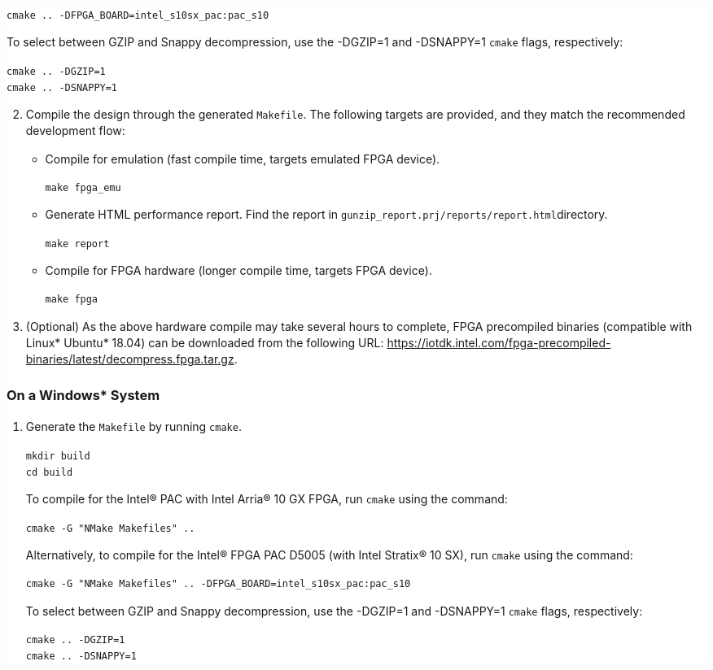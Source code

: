    ```
   cmake .. -DFPGA_BOARD=intel_s10sx_pac:pac_s10
   ```

   To select between GZIP and Snappy decompression, use the -DGZIP=1 and -DSNAPPY=1 `cmake` flags, respectively:
   ```
   cmake .. -DGZIP=1
   cmake .. -DSNAPPY=1
   ```

2. Compile the design through the generated `Makefile`. The following targets are provided, and they match the recommended development flow:

    * Compile for emulation (fast compile time, targets emulated FPGA device).

       ```
       make fpga_emu
       ```

    * Generate HTML performance report. Find the report in `gunzip_report.prj/reports/report.html`directory.

       ```
       make report
       ```

    * Compile for FPGA hardware (longer compile time, targets FPGA device).

       ```
       make fpga
       ```

3. (Optional) As the above hardware compile may take several hours to complete, FPGA precompiled binaries (compatible with Linux* Ubuntu* 18.04) can be downloaded from the following URL: <https://iotdk.intel.com/fpga-precompiled-binaries/latest/decompress.fpga.tar.gz>.

### On a Windows* System
1. Generate the `Makefile` by running `cmake`.
     ```
   mkdir build
   cd build
   ```
   To compile for the Intel&reg; PAC with Intel Arria&reg; 10 GX FPGA, run `cmake` using the command:
    ```
    cmake -G "NMake Makefiles" ..
   ```
   Alternatively, to compile for the Intel&reg; FPGA PAC D5005 (with Intel Stratix&reg; 10 SX), run `cmake` using the command:
   ```
   cmake -G "NMake Makefiles" .. -DFPGA_BOARD=intel_s10sx_pac:pac_s10
   ```
   To select between GZIP and Snappy decompression, use the -DGZIP=1 and -DSNAPPY=1 `cmake` flags, respectively:
   ```
   cmake .. -DGZIP=1
   cmake .. -DSNAPPY=1
   ```
